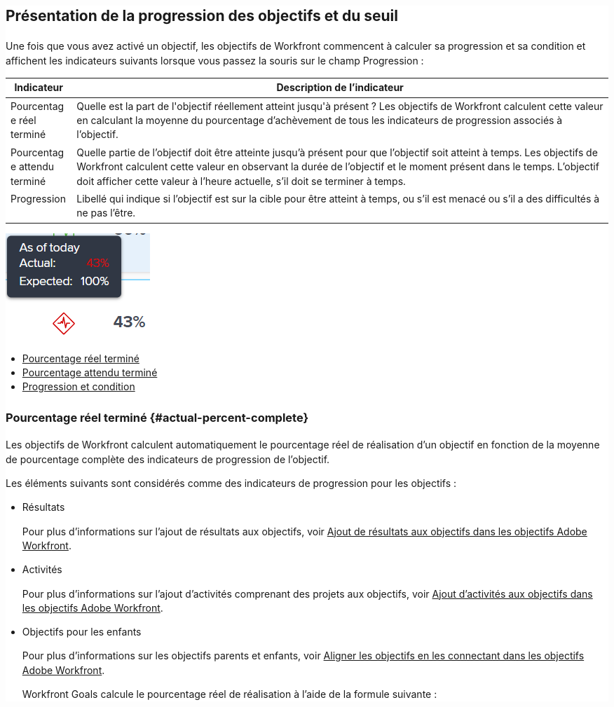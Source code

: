 ## Présentation de la progression des objectifs et du seuil

Une fois que vous avez activé un objectif, les objectifs de Workfront commencent à calculer sa progression et sa condition et affichent les indicateurs suivants lorsque vous passez la souris sur le champ Progression :

| Indicateur | Description de l’indicateur |
|---|---|
| Pourcentage réel terminé | Quelle est la part de l&#39;objectif réellement atteint jusqu&#39;à présent ? Les objectifs de Workfront calculent cette valeur en calculant la moyenne du pourcentage d’achèvement de tous les indicateurs de progression associés à l’objectif. |
| Pourcentage attendu terminé | Quelle partie de l’objectif doit être atteinte jusqu’à présent pour que l’objectif soit atteint à temps. Les objectifs de Workfront calculent cette valeur en observant la durée de l’objectif et le moment présent dans le temps. L’objectif doit afficher cette valeur à l’heure actuelle, s’il doit se terminer à temps. |
| Progression | Libellé qui indique si l’objectif est sur la cible pour être atteint à temps, ou s’il est menacé ou s’il a des difficultés à ne pas l’être. |

![](assets/in-trouble-goal-progress-expanded.png)



* [Pourcentage réel terminé](#actual-percent-complete)
* [Pourcentage attendu terminé](#expected-percent-complete)
* [Progression et condition](#progress)

### Pourcentage réel terminé {#actual-percent-complete}

Les objectifs de Workfront calculent automatiquement le pourcentage réel de réalisation d’un objectif en fonction de la moyenne de pourcentage complète des indicateurs de progression de l’objectif.

Les éléments suivants sont considérés comme des indicateurs de progression pour les objectifs :

* Résultats

  Pour plus d’informations sur l’ajout de résultats aux objectifs, voir [Ajout de résultats aux objectifs dans les objectifs Adobe Workfront](../../workfront-goals/results-and-activities/add-results-to-goals.md).

* Activités

  Pour plus d’informations sur l’ajout d’activités comprenant des projets aux objectifs, voir [Ajout d’activités aux objectifs dans les objectifs Adobe Workfront](../../workfront-goals/results-and-activities/add-activities-to-goals.md).

* Objectifs pour les enfants

  Pour plus d’informations sur les objectifs parents et enfants, voir [Aligner les objectifs en les connectant dans les objectifs Adobe Workfront](../../workfront-goals/goal-alignment/align-goals-by-connecting-them.md).

  Workfront Goals calcule le pourcentage réel de réalisation à l’aide de la formule suivante :
